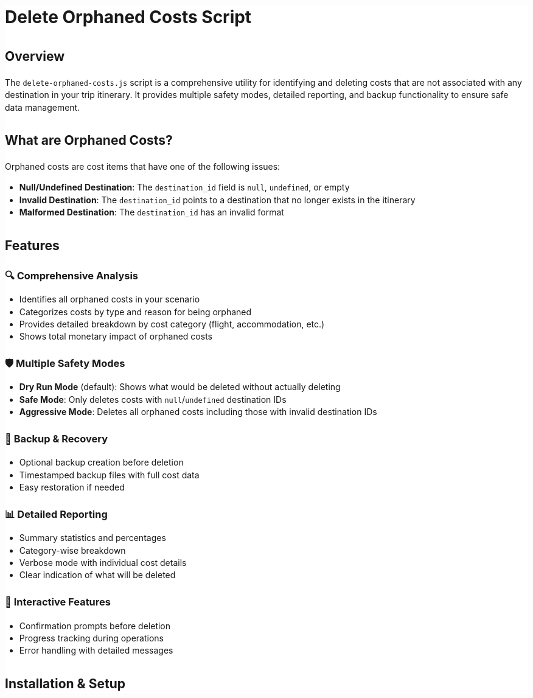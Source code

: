 # Delete Orphaned Costs Script

## Overview

The `delete-orphaned-costs.js` script is a comprehensive utility for identifying and deleting costs that are not associated with any destination in your trip itinerary. It provides multiple safety modes, detailed reporting, and backup functionality to ensure safe data management.

## What are Orphaned Costs?

Orphaned costs are cost items that have one of the following issues:
- **Null/Undefined Destination**: The `destination_id` field is `null`, `undefined`, or empty
- **Invalid Destination**: The `destination_id` points to a destination that no longer exists in the itinerary
- **Malformed Destination**: The `destination_id` has an invalid format

## Features

### 🔍 **Comprehensive Analysis**
- Identifies all orphaned costs in your scenario
- Categorizes costs by type and reason for being orphaned
- Provides detailed breakdown by cost category (flight, accommodation, etc.)
- Shows total monetary impact of orphaned costs

### 🛡️ **Multiple Safety Modes**
- **Dry Run Mode** (default): Shows what would be deleted without actually deleting
- **Safe Mode**: Only deletes costs with `null`/`undefined` destination IDs
- **Aggressive Mode**: Deletes all orphaned costs including those with invalid destination IDs

### 💾 **Backup & Recovery**
- Optional backup creation before deletion
- Timestamped backup files with full cost data
- Easy restoration if needed

### 📊 **Detailed Reporting**
- Summary statistics and percentages
- Category-wise breakdown
- Verbose mode with individual cost details
- Clear indication of what will be deleted

### 🎯 **Interactive Features**
- Confirmation prompts before deletion
- Progress tracking during operations
- Error handling with detailed messages

## Installation & Setup
